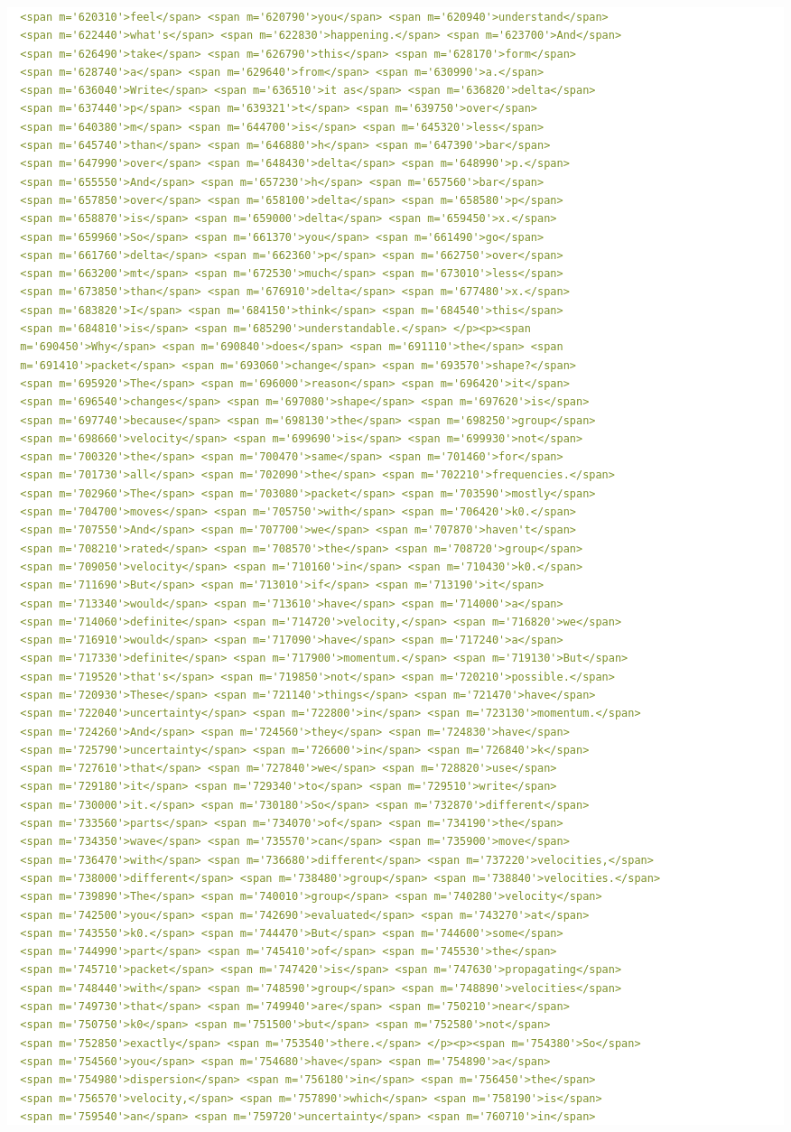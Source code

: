 ```yaml
  <span m='620310'>feel</span> <span m='620790'>you</span> <span m='620940'>understand</span>
  <span m='622440'>what's</span> <span m='622830'>happening.</span> <span m='623700'>And</span>
  <span m='626490'>take</span> <span m='626790'>this</span> <span m='628170'>form</span>
  <span m='628740'>a</span> <span m='629640'>from</span> <span m='630990'>a.</span>
  <span m='636040'>Write</span> <span m='636510'>it as</span> <span m='636820'>delta</span>
  <span m='637440'>p</span> <span m='639321'>t</span> <span m='639750'>over</span>
  <span m='640380'>m</span> <span m='644700'>is</span> <span m='645320'>less</span>
  <span m='645740'>than</span> <span m='646880'>h</span> <span m='647390'>bar</span>
  <span m='647990'>over</span> <span m='648430'>delta</span> <span m='648990'>p.</span>
  <span m='655550'>And</span> <span m='657230'>h</span> <span m='657560'>bar</span>
  <span m='657850'>over</span> <span m='658100'>delta</span> <span m='658580'>p</span>
  <span m='658870'>is</span> <span m='659000'>delta</span> <span m='659450'>x.</span>
  <span m='659960'>So</span> <span m='661370'>you</span> <span m='661490'>go</span>
  <span m='661760'>delta</span> <span m='662360'>p</span> <span m='662750'>over</span>
  <span m='663200'>mt</span> <span m='672530'>much</span> <span m='673010'>less</span>
  <span m='673850'>than</span> <span m='676910'>delta</span> <span m='677480'>x.</span>
  <span m='683820'>I</span> <span m='684150'>think</span> <span m='684540'>this</span>
  <span m='684810'>is</span> <span m='685290'>understandable.</span> </p><p><span
  m='690450'>Why</span> <span m='690840'>does</span> <span m='691110'>the</span> <span
  m='691410'>packet</span> <span m='693060'>change</span> <span m='693570'>shape?</span>
  <span m='695920'>The</span> <span m='696000'>reason</span> <span m='696420'>it</span>
  <span m='696540'>changes</span> <span m='697080'>shape</span> <span m='697620'>is</span>
  <span m='697740'>because</span> <span m='698130'>the</span> <span m='698250'>group</span>
  <span m='698660'>velocity</span> <span m='699690'>is</span> <span m='699930'>not</span>
  <span m='700320'>the</span> <span m='700470'>same</span> <span m='701460'>for</span>
  <span m='701730'>all</span> <span m='702090'>the</span> <span m='702210'>frequencies.</span>
  <span m='702960'>The</span> <span m='703080'>packet</span> <span m='703590'>mostly</span>
  <span m='704700'>moves</span> <span m='705750'>with</span> <span m='706420'>k0.</span>
  <span m='707550'>And</span> <span m='707700'>we</span> <span m='707870'>haven't</span>
  <span m='708210'>rated</span> <span m='708570'>the</span> <span m='708720'>group</span>
  <span m='709050'>velocity</span> <span m='710160'>in</span> <span m='710430'>k0.</span>
  <span m='711690'>But</span> <span m='713010'>if</span> <span m='713190'>it</span>
  <span m='713340'>would</span> <span m='713610'>have</span> <span m='714000'>a</span>
  <span m='714060'>definite</span> <span m='714720'>velocity,</span> <span m='716820'>we</span>
  <span m='716910'>would</span> <span m='717090'>have</span> <span m='717240'>a</span>
  <span m='717330'>definite</span> <span m='717900'>momentum.</span> <span m='719130'>But</span>
  <span m='719520'>that's</span> <span m='719850'>not</span> <span m='720210'>possible.</span>
  <span m='720930'>These</span> <span m='721140'>things</span> <span m='721470'>have</span>
  <span m='722040'>uncertainty</span> <span m='722800'>in</span> <span m='723130'>momentum.</span>
  <span m='724260'>And</span> <span m='724560'>they</span> <span m='724830'>have</span>
  <span m='725790'>uncertainty</span> <span m='726600'>in</span> <span m='726840'>k</span>
  <span m='727610'>that</span> <span m='727840'>we</span> <span m='728820'>use</span>
  <span m='729180'>it</span> <span m='729340'>to</span> <span m='729510'>write</span>
  <span m='730000'>it.</span> <span m='730180'>So</span> <span m='732870'>different</span>
  <span m='733560'>parts</span> <span m='734070'>of</span> <span m='734190'>the</span>
  <span m='734350'>wave</span> <span m='735570'>can</span> <span m='735900'>move</span>
  <span m='736470'>with</span> <span m='736680'>different</span> <span m='737220'>velocities,</span>
  <span m='738000'>different</span> <span m='738480'>group</span> <span m='738840'>velocities.</span>
  <span m='739890'>The</span> <span m='740010'>group</span> <span m='740280'>velocity</span>
  <span m='742500'>you</span> <span m='742690'>evaluated</span> <span m='743270'>at</span>
  <span m='743550'>k0.</span> <span m='744470'>But</span> <span m='744600'>some</span>
  <span m='744990'>part</span> <span m='745410'>of</span> <span m='745530'>the</span>
  <span m='745710'>packet</span> <span m='747420'>is</span> <span m='747630'>propagating</span>
  <span m='748440'>with</span> <span m='748590'>group</span> <span m='748890'>velocities</span>
  <span m='749730'>that</span> <span m='749940'>are</span> <span m='750210'>near</span>
  <span m='750750'>k0</span> <span m='751500'>but</span> <span m='752580'>not</span>
  <span m='752850'>exactly</span> <span m='753540'>there.</span> </p><p><span m='754380'>So</span>
  <span m='754560'>you</span> <span m='754680'>have</span> <span m='754890'>a</span>
  <span m='754980'>dispersion</span> <span m='756180'>in</span> <span m='756450'>the</span>
  <span m='756570'>velocity,</span> <span m='757890'>which</span> <span m='758190'>is</span>
  <span m='759540'>an</span> <span m='759720'>uncertainty</span> <span m='760710'>in</span>
```
